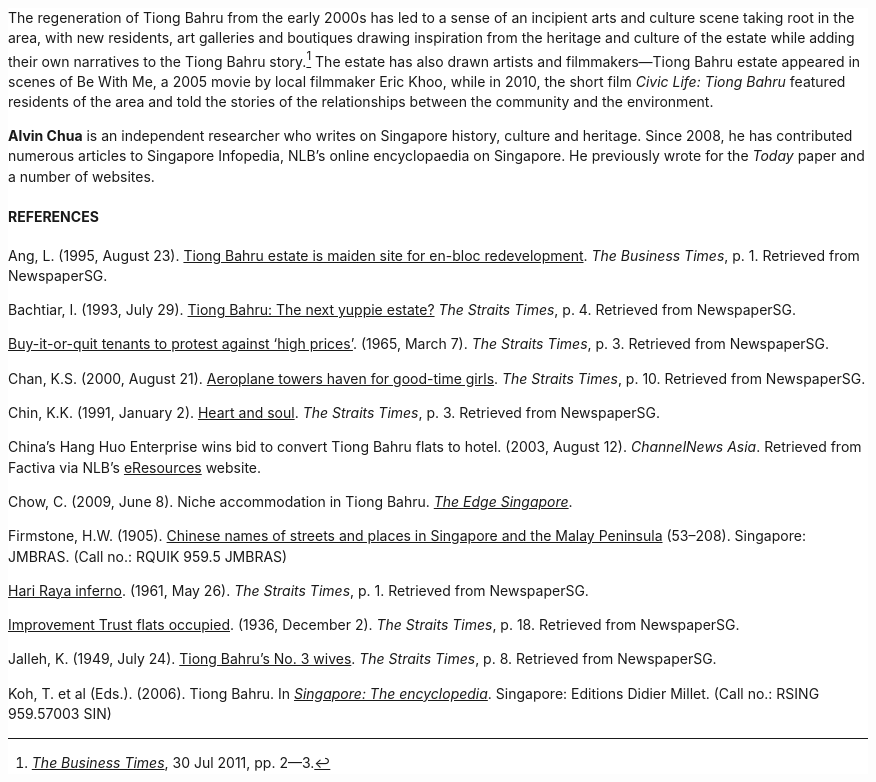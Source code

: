 
The regeneration of Tiong Bahru from the early 2000s has led to a sense of an incipient arts and culture scene taking root in the area, with new residents, art galleries and boutiques drawing inspiration from the heritage and culture of the estate while adding their own narratives to the Tiong Bahru story.[^31] The estate has also drawn artists and filmmakers—Tiong Bahru estate appeared in scenes of Be With Me, a 2005 movie by local filmmaker Eric Khoo, while in 2010, the short film *Civic Life: Tiong Bahru* featured residents of the area and told the stories of the relationships between the community and the environment.

<div>
<b>Alvin Chua</b> is an independent researcher who writes on Singapore history, culture and heritage. Since 2008, he has contributed numerous articles to Singapore Infopedia, NLB’s online encyclopaedia on Singapore. He previously wrote for the <i>Today</i> paper and a number of websites.</div>

#### **REFERENCES**

Ang, L. (1995, August 23). [Tiong Bahru estate is maiden site for en-bloc redevelopment](http://eresources.nlb.gov.sg/newspapers/Digitised/Article/biztimes19950823-1.2.5). _The Business Times_, p. 1. Retrieved from NewspaperSG.

Bachtiar, I. (1993, July 29). [Tiong Bahru: The next yuppie estate?](http://eresources.nlb.gov.sg/newspapers/Digitised/Article/straitstimes19930729-1.2.61.5.3) _The Straits Times_, p. 4. Retrieved from NewspaperSG.

[Buy-it-or-quit tenants to protest against ‘high prices’](http://eresources.nlb.gov.sg/newspapers/Digitised/Article/straitstimes19650307-1.2.29). (1965, March 7). _The Straits Times_, p. 3. Retrieved from NewspaperSG.

Chan, K.S. (2000, August 21). [Aeroplane towers haven for good-time girls](http://eresources.nlb.gov.sg/newspapers/Digitised/Article/straitstimes20000821-1.2.111.5.4). _The Straits Times_, p. 10. Retrieved from NewspaperSG.

Chin, K.K. (1991, January 2). [Heart and soul](http://eresources.nlb.gov.sg/newspapers/Digitised/Article/straitstimes19910102-1.2.76.3.1). _The Straits Times_, p. 3. Retrieved from NewspaperSG.

China’s Hang Huo Enterprise wins bid to convert Tiong Bahru flats to hotel. (2003, August 12). _ChannelNews Asia_. Retrieved from Factiva via NLB’s [eResources](https://eresources.nlb.gov.sg/main/) website.

Chow, C. (2009, June 8). Niche accommodation in Tiong Bahru. [_The Edge Singapore_](https://eservice.nlb.gov.sg/item_holding.aspx?bid=11111525).

Firmstone, H.W. (1905). [Chinese names of streets and places in Singapore and the Malay Peninsula](https://eservice.nlb.gov.sg/item_holding.aspx?bid=11827527) (53–208). Singapore: JMBRAS. (Call no.: RQUIK 959.5 JMBRAS)

[Hari Raya inferno](http://eresources.nlb.gov.sg/newspapers/Digitised/Article/straitstimes19610526-1.2.2). (1961, May 26). _The Straits Times_, p. 1. Retrieved from NewspaperSG.

[Improvement Trust flats occupied](http://eresources.nlb.gov.sg/newspapers/Digitised/Article/straitstimes19361202-1.2.98). (1936, December 2). _The Straits Times_, p. 18. Retrieved from NewspaperSG.

Jalleh, K. (1949, July 24). [Tiong Bahru’s No. 3 wives](http://eresources.nlb.gov.sg/newspapers/Digitised/Article/straitstimes19490724-1.2.71). _The Straits Times_, p. 8. Retrieved from NewspaperSG.

Koh, T. et al (Eds.). (2006). Tiong Bahru. In [_Singapore: The encyclopedia_](https://eservice.nlb.gov.sg/item_holding.aspx?bid=12768833). Singapore: Editions Didier Millet. (Call no.: RSING 959.57003 SIN)


[^1]: [Yeoh & Kong](https://eservice.nlb.gov.sg/item_holding.aspx?bid=7468347), 1995, pp. 89—115.
[^2]: [Firmstone](https://eservice.nlb.gov.sg/item_holding.aspx?bid=11827527), 1905, pp. 53—208.
[^3]: [Yeoh & Kong](https://eservice.nlb.gov.sg/item_holding.aspx?bid=7468347), 1995, pp. 89—115.
[^4]: _[The Singapore Press](http://eresources.nlb.gov.sg/newspapers/Digitised/Article/singfreepressb19140406-1.2.81)_, 6 Apr 1914, p. 12.
[^5]: _[The Straits Times](http://eresources.nlb.gov.sg/newspapers/Digitised/Article/straitstimes19180524-1.2.52)_, 24 May 1918, p. 10.
[^6]: _[The Singapore Free Press](http://eresources.nlb.gov.sg/newspapers/Digitised/Article/singfreepressb19261001-1.2.63)_, 1 Oct 1926, p. 11.
[^7]: [Yeoh & Kong](https://eservice.nlb.gov.sg/item_holding.aspx?bid=7468347), 1995, pp. 89—115.
[^8]: [Yeoh](https://eservice.nlb.gov.sg/item_holding.aspx?bid=11827061), 2003, p. 300.
[^9]: [Savage & Yeoh](https://eservice.nlb.gov.sg/item_holding.aspx?bid=11800758), 2003, p. 386.
[^10]: [Yeoh & Kong](https://eservice.nlb.gov.sg/item_holding.aspx?bid=7468347), 1995, pp. 89—115.
[^11]: _[The Straits Times](http://eresources.nlb.gov.sg/newspapers/Digitised/Article/straitstimes19350420-1.2.59)_, 20 Apr 1935, p. 12.
[^12]: _My Paper_, 27 Jan 2012.
[^13]: [Yeoh & Kong](https://eservice.nlb.gov.sg/item_holding.aspx?bid=7468347), 1995, pp. 89—115.
[^14]: [Yeoh & Kong](https://eservice.nlb.gov.sg/item_holding.aspx?bid=7468347), 1995, pp. 89—115.
[^15]: _[The Straits Times](http://eresources.nlb.gov.sg/newspapers/Digitised/Article/straitstimes19490724-1.2.71)_, 24 Jul 1949, p. 8.
[^16]: _[The Straits Times](https://eresources.nlb.gov.sg/newspapers/Digitised/Article/straitstimes19511130-1.2.44)_, 30 Nov 1951, p. 4.
[^17]: [Yeoh & Kong](https://eservice.nlb.gov.sg/item_holding.aspx?bid=7468347), 1995, pp. 89—115.
[^18]: _[The Straits Times](https://eresources.nlb.gov.sg/newspapers/Digitised/Article/straitstimes19641016-1.2.54)_, 16 Oct 1964, p. 8.
[^19]: [Yeoh & Kong](https://eservice.nlb.gov.sg/item_holding.aspx?bid=7468347), 1995, pp. 89—115.
[^20]: _[The Straits Times](https://eresources.nlb.gov.sg/newspapers/Digitised/Article/straitstimes19950823-1.2.2)_, 23 Aug 1995, p. 1.
[^21]: _[The Straits Times](https://eresources.nlb.gov.sg/newspapers/Digitised/Article/straitstimes20080224-1.2.61.8.2)_, 24 Feb 2008, p. 86.
[^22]: [Kong](https://eservice.nlb.gov.sg/item_holding.aspx?bid=13816245), 2011, pp. 165—167.
[^23]: _[The Straits Times](http://eresources.nlb.gov.sg/newspapers/Digitised/Article/straitstimes20040905-1.2.26.6)_, 5 Sep 2004, p. 25.  
[^24]: _[The Straits Times](http://eresources.nlb.gov.sg/newspapers/Digitised/Article/straitstimes19901205-1.2.63.3.1)_, 5 Dec 1990, p. 4.
[^25]: [Wan & Lau](https://eservice.nlb.gov.sg/item_holding.aspx?bid=13220774), 2009, pp. 169—171.
[^26]: Lev, 26 Dec 1996.
[^27]: [Wan & Lau](https://eservice.nlb.gov.sg/item_holding.aspx?bid=13220774), 2009, pp. 169—171.
[^28]: [Wong & Xavier](https://eservice.nlb.gov.sg/item_holding.aspx?bid=12644453), 2005, p. 46.
[^29]: [_The Straits Times_](http://eresources.nlb.gov.sg/newspapers/Digitised/Article/straitstimes19490724-1.2.71), 24 Jul 1949, p. 8.
[^30]: _[The News Paper](http://eresources.nlb.gov.sg/newspapers/Digitised/Article/newpaper20060902-1.2.7.1)_, 3 Sep 2006, p. 5.
[^31]: _[The Business Times](http://eresources.nlb.gov.sg/newspapers/Digitised/Article/biztimes20110730-1.2.35.1)_, 30 Jul 2011, pp. 2—3.